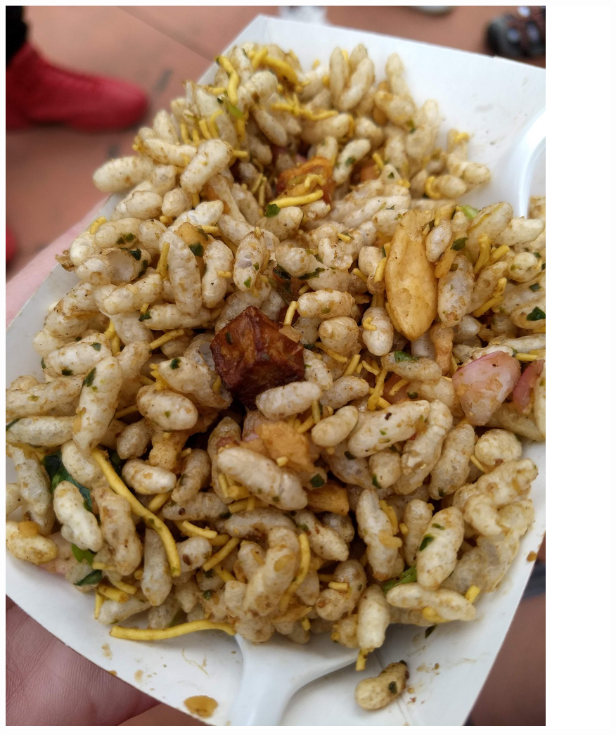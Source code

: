 [![image](/assets/images/69425884_10220951240516451_4384727100259565568_n_10220951240436449.jpg)](/assets/images/69425884_10220951240516451_4384727100259565568_n_10220951240436449.jpg)
